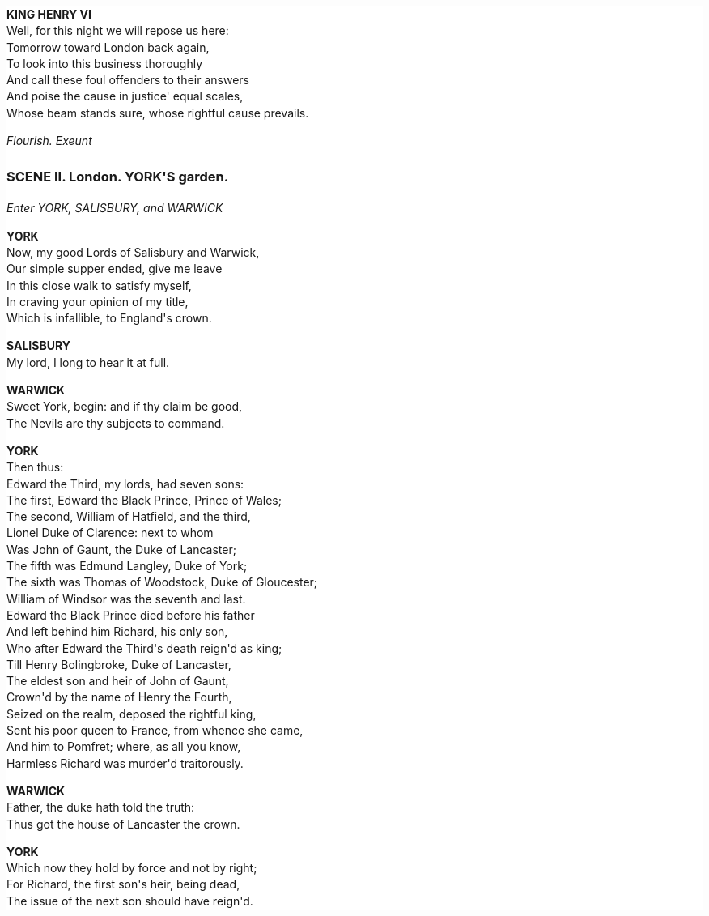 **KING HENRY VI**  
Well, for this night we will repose us here:  
Tomorrow toward London back again,  
To look into this business thoroughly  
And call these foul offenders to their answers  
And poise the cause in justice' equal scales,  
Whose beam stands sure, whose rightful cause prevails.

*Flourish. Exeunt*

### SCENE II. London. YORK'S garden.

*Enter YORK, SALISBURY, and WARWICK*

**YORK**  
Now, my good Lords of Salisbury and Warwick,  
Our simple supper ended, give me leave  
In this close walk to satisfy myself,  
In craving your opinion of my title,  
Which is infallible, to England's crown.

**SALISBURY**  
My lord, I long to hear it at full.

**WARWICK**  
Sweet York, begin: and if thy claim be good,  
The Nevils are thy subjects to command.

**YORK**  
Then thus:  
Edward the Third, my lords, had seven sons:  
The first, Edward the Black Prince, Prince of Wales;  
The second, William of Hatfield, and the third,  
Lionel Duke of Clarence: next to whom  
Was John of Gaunt, the Duke of Lancaster;  
The fifth was Edmund Langley, Duke of York;  
The sixth was Thomas of Woodstock, Duke of Gloucester;  
William of Windsor was the seventh and last.  
Edward the Black Prince died before his father  
And left behind him Richard, his only son,  
Who after Edward the Third's death reign'd as king;  
Till Henry Bolingbroke, Duke of Lancaster,  
The eldest son and heir of John of Gaunt,  
Crown'd by the name of Henry the Fourth,  
Seized on the realm, deposed the rightful king,  
Sent his poor queen to France, from whence she came,  
And him to Pomfret; where, as all you know,  
Harmless Richard was murder'd traitorously.

**WARWICK**  
Father, the duke hath told the truth:  
Thus got the house of Lancaster the crown.

**YORK**  
Which now they hold by force and not by right;  
For Richard, the first son's heir, being dead,  
The issue of the next son should have reign'd.
